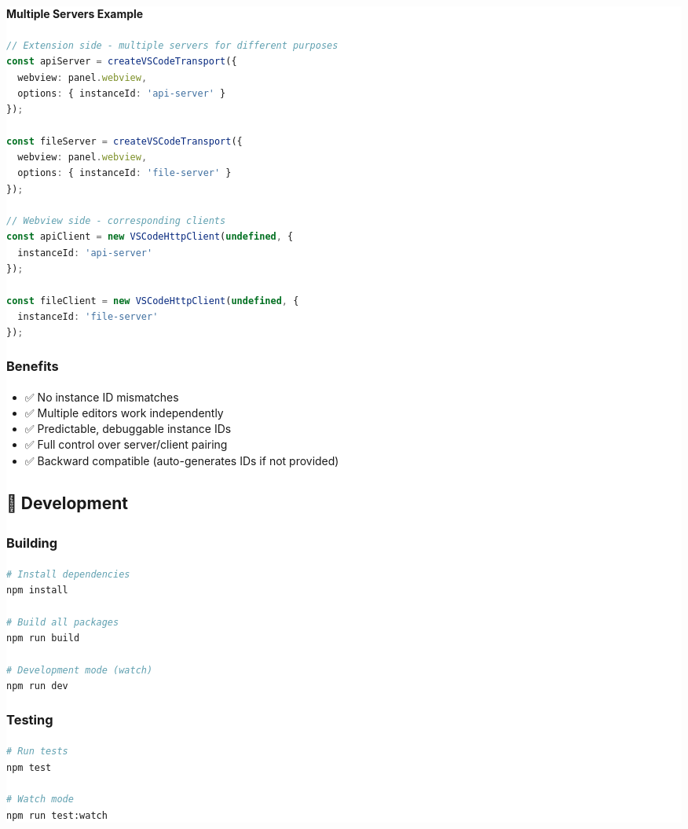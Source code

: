 #### Multiple Servers Example
```typescript
// Extension side - multiple servers for different purposes
const apiServer = createVSCodeTransport({
  webview: panel.webview,
  options: { instanceId: 'api-server' }
});

const fileServer = createVSCodeTransport({
  webview: panel.webview,
  options: { instanceId: 'file-server' }
});

// Webview side - corresponding clients
const apiClient = new VSCodeHttpClient(undefined, {
  instanceId: 'api-server'
});

const fileClient = new VSCodeHttpClient(undefined, {
  instanceId: 'file-server'
});
```

### Benefits
- ✅ No instance ID mismatches
- ✅ Multiple editors work independently  
- ✅ Predictable, debuggable instance IDs
- ✅ Full control over server/client pairing
- ✅ Backward compatible (auto-generates IDs if not provided)

## 🔧 Development

### Building

```bash
# Install dependencies
npm install

# Build all packages
npm run build

# Development mode (watch)
npm run dev
```

### Testing

```bash
# Run tests
npm test

# Watch mode
npm run test:watch
```
